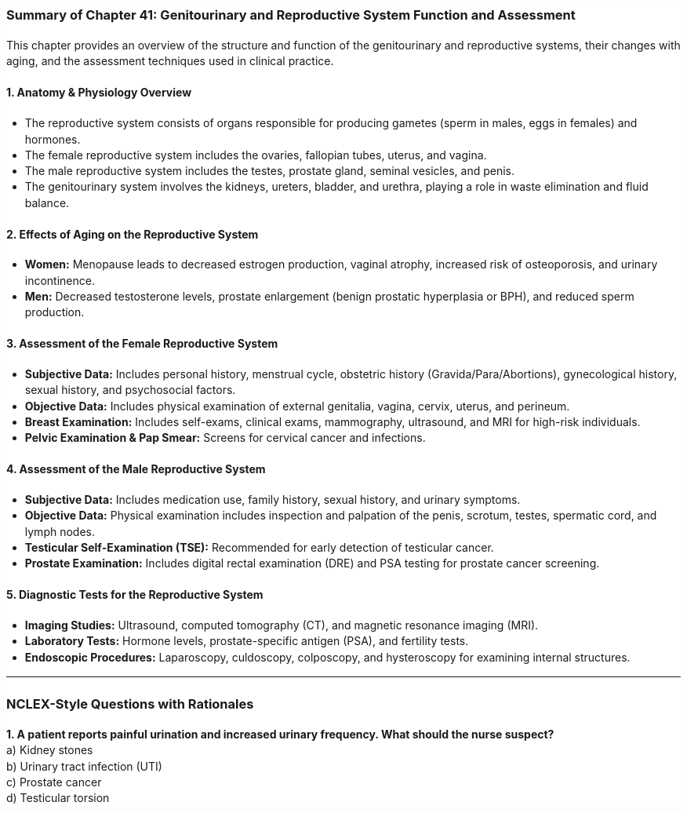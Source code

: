### **Summary of Chapter 41: Genitourinary and Reproductive System Function and Assessment**

This chapter provides an overview of the structure and function of the genitourinary and reproductive systems, their changes with aging, and the assessment techniques used in clinical practice.

#### **1. Anatomy & Physiology Overview**

- The reproductive system consists of organs responsible for producing gametes (sperm in males, eggs in females) and hormones.
- The female reproductive system includes the ovaries, fallopian tubes, uterus, and vagina.
- The male reproductive system includes the testes, prostate gland, seminal vesicles, and penis.
- The genitourinary system involves the kidneys, ureters, bladder, and urethra, playing a role in waste elimination and fluid balance.

#### **2. Effects of Aging on the Reproductive System**

- **Women:** Menopause leads to decreased estrogen production, vaginal atrophy, increased risk of osteoporosis, and urinary incontinence.
- **Men:** Decreased testosterone levels, prostate enlargement (benign prostatic hyperplasia or BPH), and reduced sperm production.

#### **3. Assessment of the Female Reproductive System**

- **Subjective Data:** Includes personal history, menstrual cycle, obstetric history (Gravida/Para/Abortions), gynecological history, sexual history, and psychosocial factors.
- **Objective Data:** Includes physical examination of external genitalia, vagina, cervix, uterus, and perineum.
- **Breast Examination:** Includes self-exams, clinical exams, mammography, ultrasound, and MRI for high-risk individuals.
- **Pelvic Examination & Pap Smear:** Screens for cervical cancer and infections.

#### **4. Assessment of the Male Reproductive System**

- **Subjective Data:** Includes medication use, family history, sexual history, and urinary symptoms.
- **Objective Data:** Physical examination includes inspection and palpation of the penis, scrotum, testes, spermatic cord, and lymph nodes.
- **Testicular Self-Examination (TSE):** Recommended for early detection of testicular cancer.
- **Prostate Examination:** Includes digital rectal examination (DRE) and PSA testing for prostate cancer screening.

#### **5. Diagnostic Tests for the Reproductive System**

- **Imaging Studies:** Ultrasound, computed tomography (CT), and magnetic resonance imaging (MRI).
- **Laboratory Tests:** Hormone levels, prostate-specific antigen (PSA), and fertility tests.
- **Endoscopic Procedures:** Laparoscopy, culdoscopy, colposcopy, and hysteroscopy for examining internal structures.

---

### **NCLEX-Style Questions with Rationales**

**1. A patient reports painful urination and increased urinary frequency. What should the nurse suspect?**  
a) Kidney stones  
b) Urinary tract infection (UTI)  
c) Prostate cancer  
d) Testicular torsion
